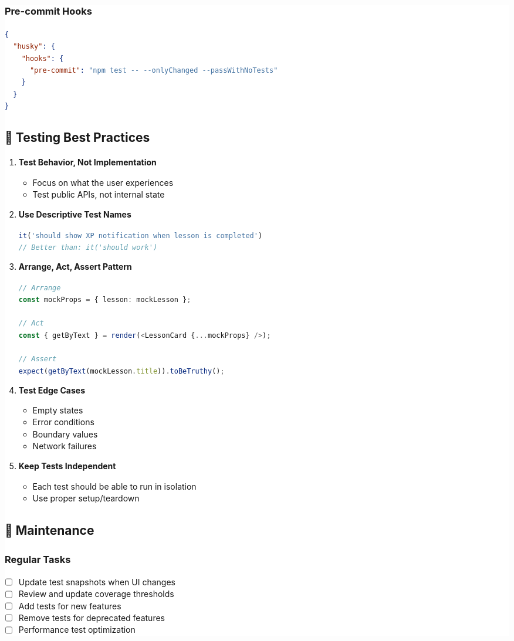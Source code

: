 ### Pre-commit Hooks
```json
{
  "husky": {
    "hooks": {
      "pre-commit": "npm test -- --onlyChanged --passWithNoTests"
    }
  }
}
```

## 🎯 Testing Best Practices

1. **Test Behavior, Not Implementation**
   - Focus on what the user experiences
   - Test public APIs, not internal state

2. **Use Descriptive Test Names**
   ```typescript
   it('should show XP notification when lesson is completed')
   // Better than: it('should work')
   ```

3. **Arrange, Act, Assert Pattern**
   ```typescript
   // Arrange
   const mockProps = { lesson: mockLesson };
   
   // Act
   const { getByText } = render(<LessonCard {...mockProps} />);
   
   // Assert
   expect(getByText(mockLesson.title)).toBeTruthy();
   ```

4. **Test Edge Cases**
   - Empty states
   - Error conditions
   - Boundary values
   - Network failures

5. **Keep Tests Independent**
   - Each test should be able to run in isolation
   - Use proper setup/teardown

## 🔧 Maintenance

### Regular Tasks
- [ ] Update test snapshots when UI changes
- [ ] Review and update coverage thresholds
- [ ] Add tests for new features
- [ ] Remove tests for deprecated features
- [ ] Performance test optimization
